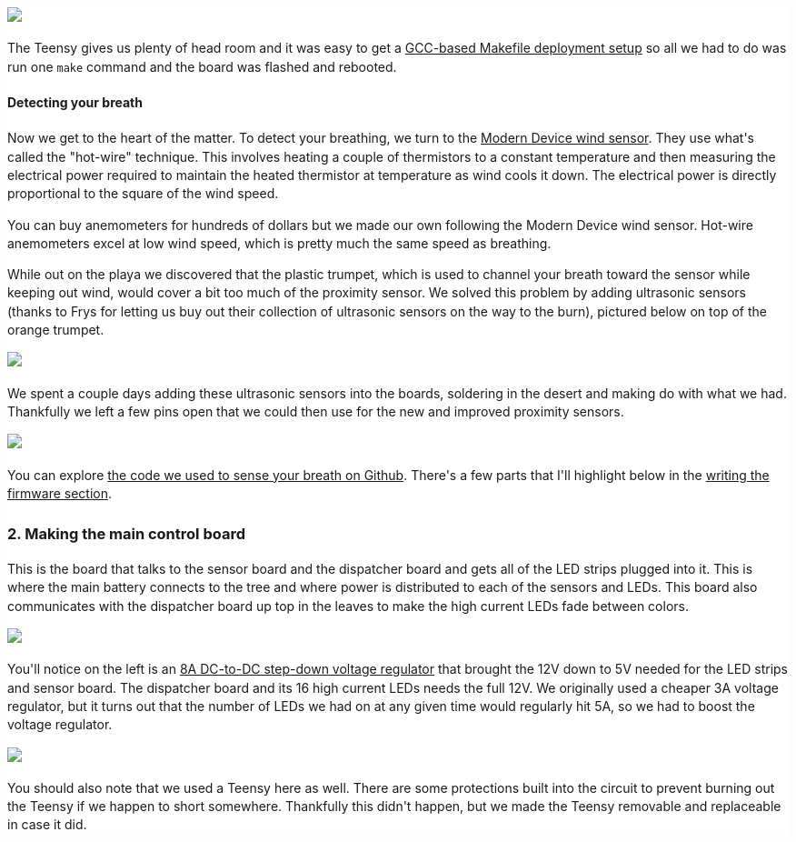 <a href="https://www.pjrc.com/teensy/index.html"><img src="http://static.newsblur.com.s3.amazonaws.com/ofbrooklyn/grove/grove-teensy.jpg"></a>

The Teensy gives us plenty of head room and it was easy to get a <a href="https://github.com/samuelclay/grove/blob/master/firmware/sensor/Makefile">GCC-based Makefile deployment setup</a> so all we had to do was run one <code>make</code> command and the board was flashed and rebooted.

#### Detecting your breath

Now we get to the heart of the matter. To detect your breathing, we turn to the <a href="https://moderndevice.com/product/wind-sensor/">Modern Device wind sensor</a>. They use what's called the "hot-wire" technique. This involves heating a couple of thermistors to a constant temperature and then measuring the electrical power required to maintain the heated thermistor at temperature as wind cools it down. The electrical power is directly proportional to the square of the wind speed. 

You can buy anemometers for hundreds of dollars but we made our own following the Modern Device wind sensor. Hot-wire anemometers excel at low wind speed, which is pretty much the same speed as breathing.

While out on the playa we discovered that the plastic trumpet, which is used to channel your breath toward the sensor while keeping out wind, would cover a bit too much of the proximity sensor. We solved this problem by adding ultrasonic sensors (thanks to Frys for letting us buy out their collection of ultrasonic sensors on the way to the burn), pictured below on top of the orange trumpet.

<img src="http://static.newsblur.com.s3.amazonaws.com/ofbrooklyn/grove/IMG_9930.jpg">

We spent a couple days adding these ultrasonic sensors into the boards, soldering in the desert and making do with what we had. Thankfully we left a few pins open that we could then use for the new and improved proximity sensors.

<img src="http://static.newsblur.com.s3.amazonaws.com/ofbrooklyn/grove/build-severin-soldering.jpg">

You can explore <a href="https://github.com/samuelclay/grove/blob/master/firmware/sensor/src/sensor.cpp">the code we used to sense your breath on Github</a>. There's a few parts that I'll highlight below in the <a href="#firmware">writing the firmware section</a>.

<h3 id="main">2. Making the main control board</h3>

This is the board that talks to the sensor board and the dispatcher board and gets all of the LED strips plugged into it. This is where the main battery connects to the tree and where power is distributed to each of the sensors and LEDs. This board also communicates with the dispatcher board up top in the leaves to make the high current LEDs fade between colors.

<img src="http://static.newsblur.com.s3.amazonaws.com/ofbrooklyn/grove/grove-mainboard.jpg">

You'll notice on the left is an <a href="https://www.aliexpress.com/item/2016-Brand-New-1pcs-Step-down-Power-DC-DC-CC-CV-Buck-Converter-Supply-Module-7/32608517078.html">8A DC-to-DC step-down voltage regulator</a> that brought the 12V down to 5V needed for the LED strips and sensor board. The dispatcher board and its 16 high current LEDs needs the full 12V. We originally used a cheaper 3A voltage regulator, but it turns out that the number of LEDs we had on at any given time would regularly hit 5A, so we had to boost the voltage regulator.

<a href="http://static.newsblur.com.s3.amazonaws.com/ofbrooklyn/grove/grove-pcb-main.png"><img src="http://static.newsblur.com.s3.amazonaws.com/ofbrooklyn/grove/grove-pcb-main.png"></a>

You should also note that we used a Teensy here as well. There are some protections built into the circuit to prevent burning out the Teensy if we happen to short somewhere. Thankfully this didn't happen, but we made the Teensy removable and replaceable in case it did.
